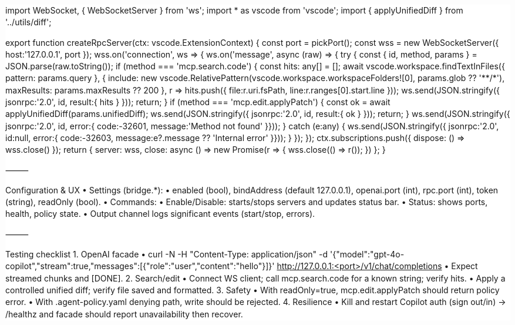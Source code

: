 import WebSocket, { WebSocketServer } from 'ws';
import * as vscode from 'vscode';
import { applyUnifiedDiff } from '../utils/diff';

export function createRpcServer(ctx: vscode.ExtensionContext) {
  const port = pickPort();
  const wss = new WebSocketServer({ host:'127.0.0.1', port });
  wss.on('connection', ws => {
    ws.on('message', async (raw) => {
      try {
        const { id, method, params } = JSON.parse(raw.toString());
        if (method === 'mcp.search.code') {
          const hits: any[] = [];
          await vscode.workspace.findTextInFiles({ pattern: params.query },
            { include: new vscode.RelativePattern(vscode.workspace.workspaceFolders![0], params.glob ?? '**/*'),
              maxResults: params.maxResults ?? 200 },
            r => hits.push({ file:r.uri.fsPath, line:r.ranges[0].start.line }));
          ws.send(JSON.stringify({ jsonrpc:'2.0', id, result:{ hits } }));
          return;
        }
        if (method === 'mcp.edit.applyPatch') {
          const ok = await applyUnifiedDiff(params.unifiedDiff);
          ws.send(JSON.stringify({ jsonrpc:'2.0', id, result:{ ok } }));
          return;
        }
        ws.send(JSON.stringify({ jsonrpc:'2.0', id, error:{ code:-32601, message:'Method not found' }}));
      } catch (e:any) {
        ws.send(JSON.stringify({ jsonrpc:'2.0', id:null, error:{ code:-32603, message:e?.message ?? 'Internal error' }}));
      }
    });
  });
  ctx.subscriptions.push({ dispose: () => wss.close() });
  return { server: wss, close: async () => new Promise<void>(r => { wss.close(() => r()); }) };
}


⸻

Configuration & UX
	•	Settings (bridge.*):
	•	enabled (bool), bindAddress (default 127.0.0.1), openai.port (int), rpc.port (int), token (string), readOnly (bool).
	•	Commands:
	•	Enable/Disable: starts/stops servers and updates status bar.
	•	Status: shows ports, health, policy state.
	•	Output channel logs significant events (start/stop, errors).

⸻

Testing checklist
	1.	OpenAI facade
	•	curl -N -H "Content-Type: application/json" -d '{"model":"gpt-4o-copilot","stream":true,"messages":[{"role":"user","content":"hello"}]}' http://127.0.0.1:<port>/v1/chat/completions
	•	Expect streamed chunks and [DONE].
	2.	Search/edit
	•	Connect WS client; call mcp.search.code for a known string; verify hits.
	•	Apply a controlled unified diff; verify file saved and formatted.
	3.	Safety
	•	With readOnly=true, mcp.edit.applyPatch should return policy error.
	•	With .agent-policy.yaml denying path, write should be rejected.
	4.	Resilience
	•	Kill and restart Copilot auth (sign out/in) → /healthz and facade should report unavailability then recover.
